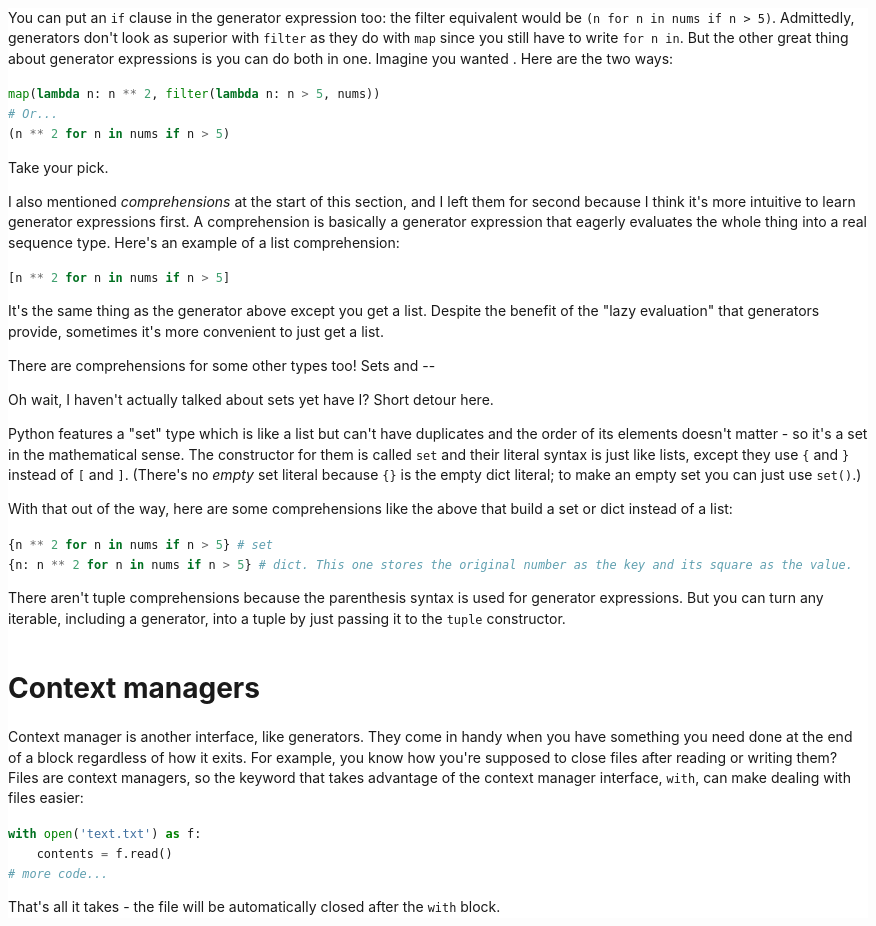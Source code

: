 You can put an `if` clause in the generator expression too: the filter equivalent would be `(n for n in nums if n > 5)`. Admittedly, generators don't look as superior with `filter` as they do with `map` since you still have to write `for n in`. But the other great thing about generator expressions is you can do both in one. Imagine you wanted . Here are the two ways:
```python
map(lambda n: n ** 2, filter(lambda n: n > 5, nums))
# Or...
(n ** 2 for n in nums if n > 5)
```
Take your pick.

I also mentioned *comprehensions* at the start of this section, and I left them for second because I think it's more intuitive to learn generator expressions first. A comprehension is basically a generator expression that eagerly evaluates the whole thing into a real sequence type. Here's an example of a list comprehension:
```python
[n ** 2 for n in nums if n > 5]
```
It's the same thing as the generator above except you get a list. Despite the benefit of the "lazy evaluation" that generators provide, sometimes it's more convenient to just get a list.

There are comprehensions for some other types too! Sets and --

Oh wait, I haven't actually talked about sets yet have I? Short detour here.

Python features a "set" type which is like a list but can't have duplicates and the order of its elements doesn't matter - so it's a set in the mathematical sense. The constructor for them is called `set` and their literal syntax is just like lists, except they use `{` and `}` instead of `[` and `]`. (There's no *empty* set literal because `{}` is the empty dict literal; to make an empty set you can just use `set()`.)

With that out of the way, here are some comprehensions like the above that build a set or dict instead of a list:
```python
{n ** 2 for n in nums if n > 5} # set
{n: n ** 2 for n in nums if n > 5} # dict. This one stores the original number as the key and its square as the value.
```
There aren't tuple comprehensions because the parenthesis syntax is used for generator expressions. But you can turn any iterable, including a generator, into a tuple by just passing it to the `tuple` constructor.

# Context managers

Context manager is another interface, like generators. They come in handy when you have something you need done at the end of a block regardless of how it exits. For example, you know how you're supposed to close files after reading or writing them? Files are context managers, so the keyword that takes advantage of the context manager interface, `with`, can make dealing with files easier:
```python
with open('text.txt') as f:
	contents = f.read()
# more code...
```
That's all it takes - the file will be automatically closed after the `with` block.

